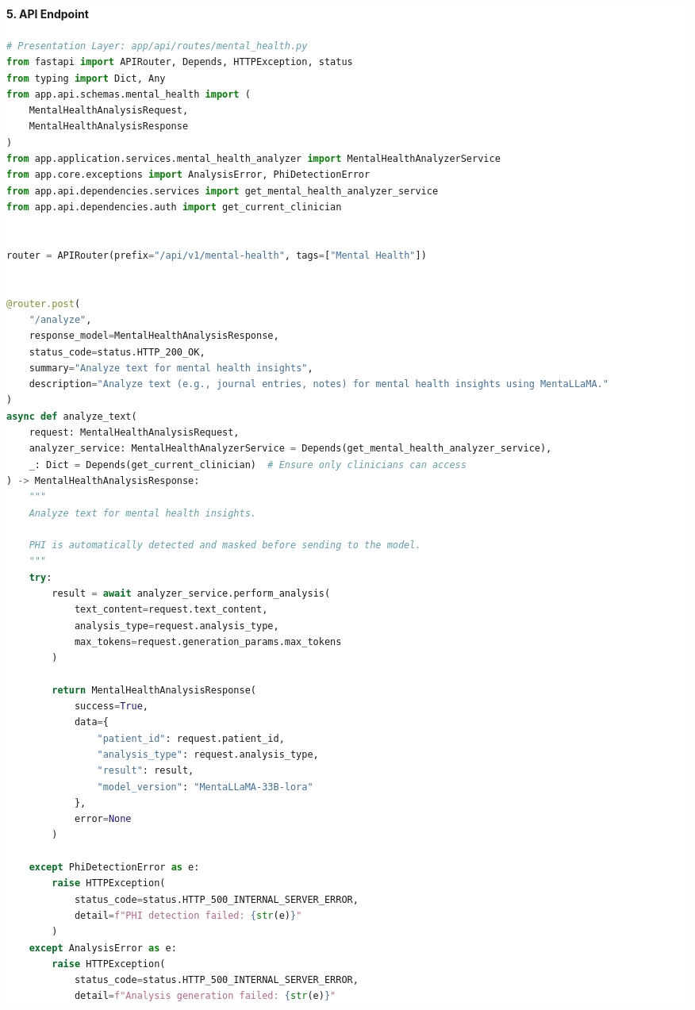 #### 5. API Endpoint

```python
# Presentation Layer: app/api/routes/mental_health.py
from fastapi import APIRouter, Depends, HTTPException, status
from typing import Dict, Any
from app.api.schemas.mental_health import (
    MentalHealthAnalysisRequest,
    MentalHealthAnalysisResponse
)
from app.application.services.mental_health_analyzer import MentalHealthAnalyzerService
from app.core.exceptions import AnalysisError, PhiDetectionError
from app.api.dependencies.services import get_mental_health_analyzer_service
from app.api.dependencies.auth import get_current_clinician


router = APIRouter(prefix="/api/v1/mental-health", tags=["Mental Health"])


@router.post(
    "/analyze",
    response_model=MentalHealthAnalysisResponse,
    status_code=status.HTTP_200_OK,
    summary="Analyze text for mental health insights",
    description="Analyze text (e.g., journal entries, notes) for mental health insights using MentaLLaMA."
)
async def analyze_text(
    request: MentalHealthAnalysisRequest,
    analyzer_service: MentalHealthAnalyzerService = Depends(get_mental_health_analyzer_service),
    _: Dict = Depends(get_current_clinician)  # Ensure only clinicians can access
) -> MentalHealthAnalysisResponse:
    """
    Analyze text for mental health insights.
    
    PHI is automatically detected and masked before sending to the model.
    """
    try:
        result = await analyzer_service.perform_analysis(
            text_content=request.text_content,
            analysis_type=request.analysis_type,
            max_tokens=request.generation_params.max_tokens
        )
        
        return MentalHealthAnalysisResponse(
            success=True,
            data={
                "patient_id": request.patient_id,
                "analysis_type": request.analysis_type,
                "result": result,
                "model_version": "MentaLLaMA-33B-lora"
            },
            error=None
        )
        
    except PhiDetectionError as e:
        raise HTTPException(
            status_code=status.HTTP_500_INTERNAL_SERVER_ERROR,
            detail=f"PHI detection failed: {str(e)}"
        )
    except AnalysisError as e:
        raise HTTPException(
            status_code=status.HTTP_500_INTERNAL_SERVER_ERROR,
            detail=f"Analysis generation failed: {str(e)}"
```